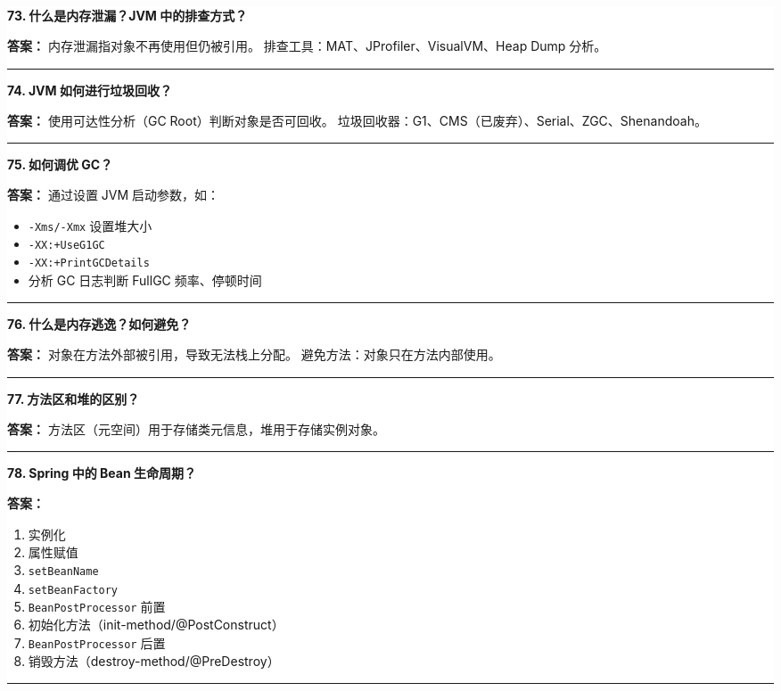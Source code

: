 
**73. 什么是内存泄漏？JVM 中的排查方式？**

**答案：**
内存泄漏指对象不再使用但仍被引用。
排查工具：MAT、JProfiler、VisualVM、Heap Dump 分析。

---

**74. JVM 如何进行垃圾回收？**

**答案：**
使用可达性分析（GC Root）判断对象是否可回收。
垃圾回收器：G1、CMS（已废弃）、Serial、ZGC、Shenandoah。

---

**75. 如何调优 GC？**

**答案：**
通过设置 JVM 启动参数，如：

* `-Xms/-Xmx` 设置堆大小
* `-XX:+UseG1GC`
* `-XX:+PrintGCDetails`
* 分析 GC 日志判断 FullGC 频率、停顿时间

---

**76. 什么是内存逃逸？如何避免？**

**答案：**
对象在方法外部被引用，导致无法栈上分配。
避免方法：对象只在方法内部使用。

---

**77. 方法区和堆的区别？**

**答案：**
方法区（元空间）用于存储类元信息，堆用于存储实例对象。

---

**78. Spring 中的 Bean 生命周期？**

**答案：**

1. 实例化
2. 属性赋值
3. `setBeanName`
4. `setBeanFactory`
5. `BeanPostProcessor` 前置
6. 初始化方法（init-method/@PostConstruct）
7. `BeanPostProcessor` 后置
8. 销毁方法（destroy-method/@PreDestroy）

---

